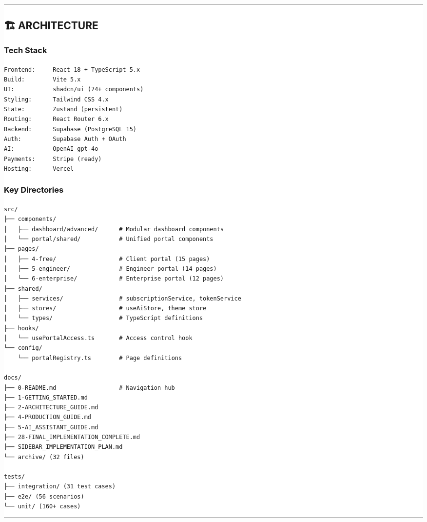 ```bash
```

---

## 🏗️ ARCHITECTURE

### Tech Stack

```
Frontend:     React 18 + TypeScript 5.x
Build:        Vite 5.x
UI:           shadcn/ui (74+ components)
Styling:      Tailwind CSS 4.x
State:        Zustand (persistent)
Routing:      React Router 6.x
Backend:      Supabase (PostgreSQL 15)
Auth:         Supabase Auth + OAuth
AI:           OpenAI gpt-4o
Payments:     Stripe (ready)
Hosting:      Vercel
```

### Key Directories

```
src/
├── components/
│   ├── dashboard/advanced/      # Modular dashboard components
│   └── portal/shared/           # Unified portal components
├── pages/
│   ├── 4-free/                  # Client portal (15 pages)
│   ├── 5-engineer/              # Engineer portal (14 pages)
│   └── 6-enterprise/            # Enterprise portal (12 pages)
├── shared/
│   ├── services/                # subscriptionService, tokenService
│   ├── stores/                  # useAiStore, theme store
│   └── types/                   # TypeScript definitions
├── hooks/
│   └── usePortalAccess.ts       # Access control hook
└── config/
    └── portalRegistry.ts        # Page definitions

docs/
├── 0-README.md                  # Navigation hub
├── 1-GETTING_STARTED.md
├── 2-ARCHITECTURE_GUIDE.md
├── 4-PRODUCTION_GUIDE.md
├── 5-AI_ASSISTANT_GUIDE.md
├── 28-FINAL_IMPLEMENTATION_COMPLETE.md
├── SIDEBAR_IMPLEMENTATION_PLAN.md
└── archive/ (32 files)

tests/
├── integration/ (31 test cases)
├── e2e/ (56 scenarios)
└── unit/ (160+ cases)
```

---